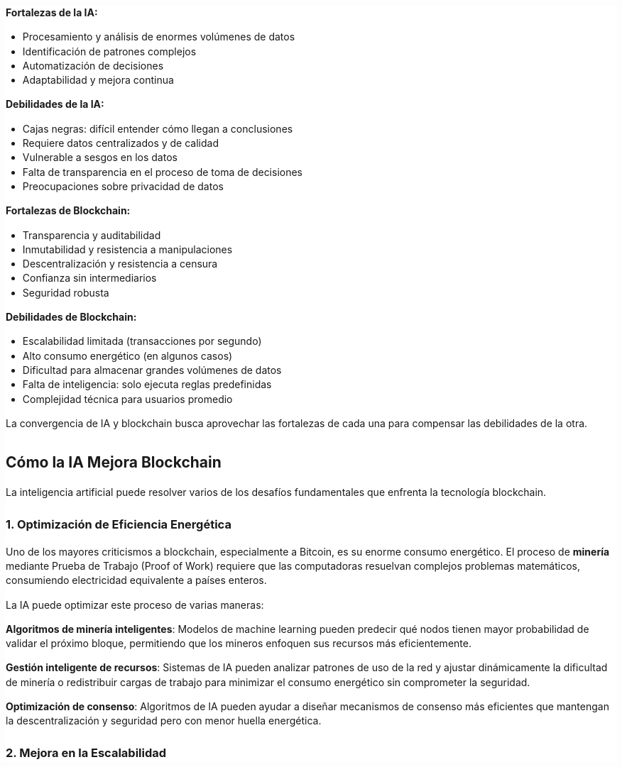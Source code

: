 **Fortalezas de la IA:**
- Procesamiento y análisis de enormes volúmenes de datos
- Identificación de patrones complejos
- Automatización de decisiones
- Adaptabilidad y mejora continua

**Debilidades de la IA:**
- Cajas negras: difícil entender cómo llegan a conclusiones
- Requiere datos centralizados y de calidad
- Vulnerable a sesgos en los datos
- Falta de transparencia en el proceso de toma de decisiones
- Preocupaciones sobre privacidad de datos

**Fortalezas de Blockchain:**
- Transparencia y auditabilidad
- Inmutabilidad y resistencia a manipulaciones
- Descentralización y resistencia a censura
- Confianza sin intermediarios
- Seguridad robusta

**Debilidades de Blockchain:**
- Escalabilidad limitada (transacciones por segundo)
- Alto consumo energético (en algunos casos)
- Dificultad para almacenar grandes volúmenes de datos
- Falta de inteligencia: solo ejecuta reglas predefinidas
- Complejidad técnica para usuarios promedio

La convergencia de IA y blockchain busca aprovechar las fortalezas de cada una para compensar las debilidades de la otra.

## Cómo la IA Mejora Blockchain

La inteligencia artificial puede resolver varios de los desafíos fundamentales que enfrenta la tecnología blockchain.

### 1. Optimización de Eficiencia Energética

Uno de los mayores criticismos a blockchain, especialmente a Bitcoin, es su enorme consumo energético. El proceso de **minería** mediante Prueba de Trabajo (Proof of Work) requiere que las computadoras resuelvan complejos problemas matemáticos, consumiendo electricidad equivalente a países enteros.

La IA puede optimizar este proceso de varias maneras:

**Algoritmos de minería inteligentes**: Modelos de machine learning pueden predecir qué nodos tienen mayor probabilidad de validar el próximo bloque, permitiendo que los mineros enfoquen sus recursos más eficientemente.

**Gestión inteligente de recursos**: Sistemas de IA pueden analizar patrones de uso de la red y ajustar dinámicamente la dificultad de minería o redistribuir cargas de trabajo para minimizar el consumo energético sin comprometer la seguridad.

**Optimización de consenso**: Algoritmos de IA pueden ayudar a diseñar mecanismos de consenso más eficientes que mantengan la descentralización y seguridad pero con menor huella energética.

### 2. Mejora en la Escalabilidad
